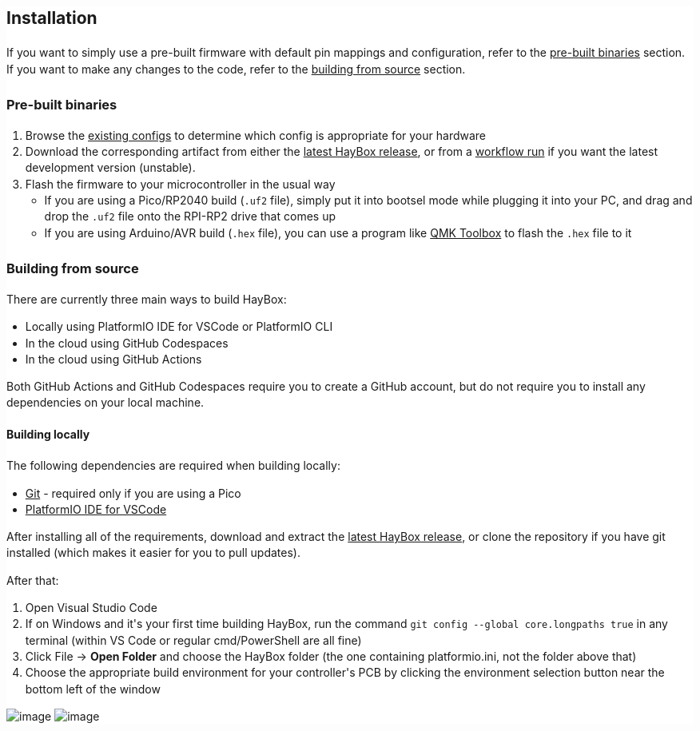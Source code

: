 ## Installation

If you want to simply use a pre-built firmware with default pin mappings and configuration, refer to the [pre-built binaries](#pre-built-binaries) section. If you want to make any changes to the code, refer to the [building from source](#building-from-source) section.

### Pre-built binaries

1. Browse the [existing configs](config/) to determine which config is appropriate for your hardware
2. Download the corresponding artifact from either the [latest HayBox release](https://github.com/JonnyHaystack/HayBox/releases), or from a [workflow run](https://github.com/JonnyHaystack/HayBox/actions) if you want the latest development version (unstable).
3. Flash the firmware to your microcontroller in the usual way
   - If you are using a Pico/RP2040 build (`.uf2` file), simply put it into bootsel mode while plugging it into your PC, and drag and drop the `.uf2` file onto the RPI-RP2 drive that comes up
   - If you are using Arduino/AVR build (`.hex` file), you can use a program like [QMK Toolbox](https://github.com/qmk/qmk_toolbox) to flash the `.hex` file to it

### Building from source

There are currently three main ways to build HayBox:
- Locally using PlatformIO IDE for VSCode or PlatformIO CLI
- In the cloud using GitHub Codespaces
- In the cloud using GitHub Actions

Both GitHub Actions and GitHub Codespaces require you to create a GitHub account, but do not require you to install any dependencies on your local machine.

#### Building locally

The following dependencies are required when building locally:
- [Git](https://git-scm.com/downloads) - required only if you are using a Pico
- [PlatformIO IDE for VSCode](https://platformio.org/install/ide?install=vscode)

After installing all of the requirements, download and extract the
[latest HayBox release](https://github.com/JonnyHaystack/HayBox/releases),
or clone the repository if you have git installed (which makes it easier for you
to pull updates).

After that:
1. Open Visual Studio Code
2. If on Windows and it's your first time building HayBox, run the command `git config --global core.longpaths true` in any terminal (within VS Code or regular cmd/PowerShell are all fine)
3. Click File -> **Open Folder** and choose the HayBox folder (the one containing platformio.ini, not the folder above that)
4. Choose the appropriate build environment for your controller's PCB by
  clicking the environment selection button near the bottom left of the window
  
  ![image](https://user-images.githubusercontent.com/1266473/187039372-485c5f0d-60b3-4534-befb-e713f138a7c8.png)
  ![image](https://user-images.githubusercontent.com/1266473/187039585-cea18994-fd12-45fb-b43f-427eb7affb81.png)
  